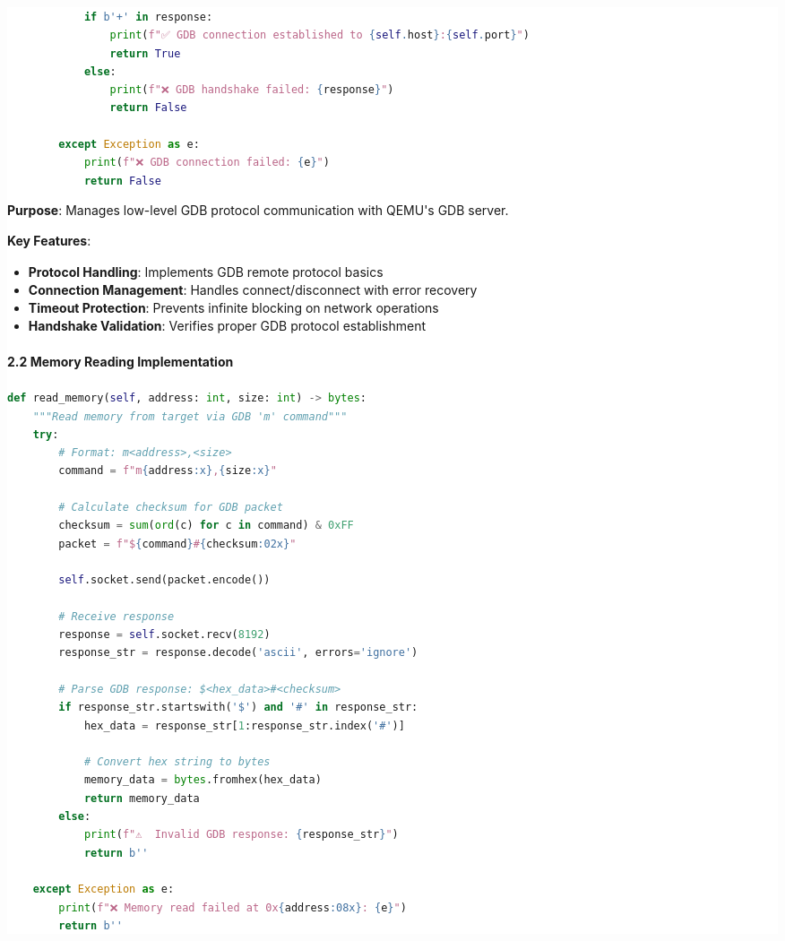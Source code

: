 ```python
            if b'+' in response:
                print(f"✅ GDB connection established to {self.host}:{self.port}")
                return True
            else:
                print(f"❌ GDB handshake failed: {response}")
                return False
                
        except Exception as e:
            print(f"❌ GDB connection failed: {e}")
            return False
```

**Purpose**: Manages low-level GDB protocol communication with QEMU's GDB server.

**Key Features**:
- **Protocol Handling**: Implements GDB remote protocol basics
- **Connection Management**: Handles connect/disconnect with error recovery
- **Timeout Protection**: Prevents infinite blocking on network operations
- **Handshake Validation**: Verifies proper GDB protocol establishment

#### 2.2 Memory Reading Implementation

```python
def read_memory(self, address: int, size: int) -> bytes:
    """Read memory from target via GDB 'm' command"""
    try:
        # Format: m<address>,<size>
        command = f"m{address:x},{size:x}"
        
        # Calculate checksum for GDB packet
        checksum = sum(ord(c) for c in command) & 0xFF
        packet = f"${command}#{checksum:02x}"
        
        self.socket.send(packet.encode())
        
        # Receive response
        response = self.socket.recv(8192)
        response_str = response.decode('ascii', errors='ignore')
        
        # Parse GDB response: $<hex_data>#<checksum>
        if response_str.startswith('$') and '#' in response_str:
            hex_data = response_str[1:response_str.index('#')]
            
            # Convert hex string to bytes
            memory_data = bytes.fromhex(hex_data)
            return memory_data
        else:
            print(f"⚠️  Invalid GDB response: {response_str}")
            return b''
            
    except Exception as e:
        print(f"❌ Memory read failed at 0x{address:08x}: {e}")
        return b''
```
